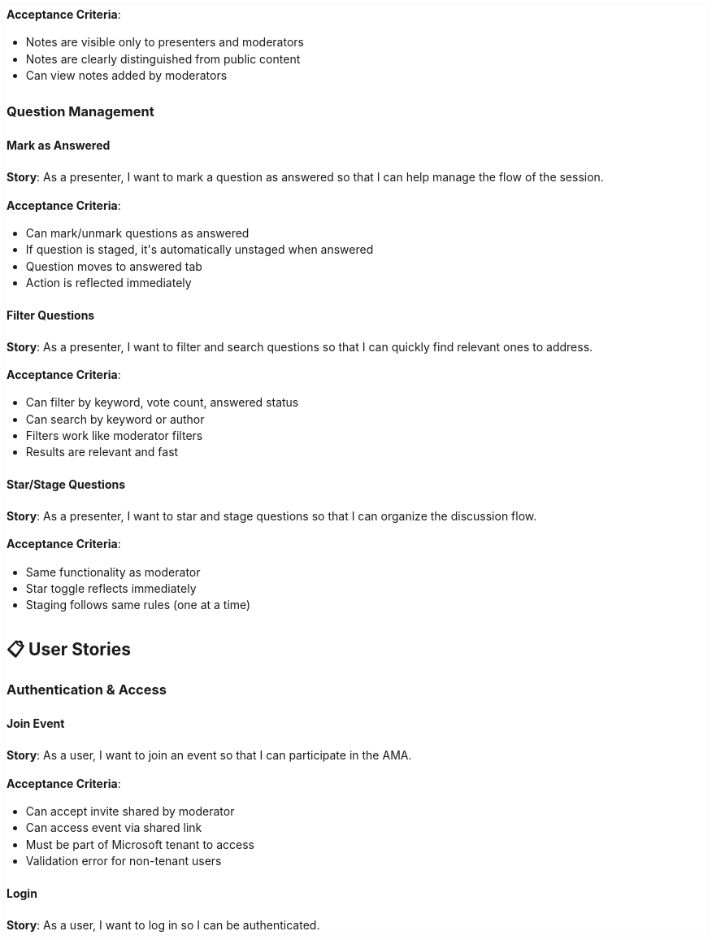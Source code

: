 **Acceptance Criteria**:
- Notes are visible only to presenters and moderators
- Notes are clearly distinguished from public content
- Can view notes added by moderators

### Question Management

#### Mark as Answered
**Story**: As a presenter, I want to mark a question as answered so that I can help manage the flow of the session.

**Acceptance Criteria**:
- Can mark/unmark questions as answered
- If question is staged, it's automatically unstaged when answered
- Question moves to answered tab
- Action is reflected immediately

#### Filter Questions
**Story**: As a presenter, I want to filter and search questions so that I can quickly find relevant ones to address.

**Acceptance Criteria**:
- Can filter by keyword, vote count, answered status
- Can search by keyword or author
- Filters work like moderator filters
- Results are relevant and fast

#### Star/Stage Questions
**Story**: As a presenter, I want to star and stage questions so that I can organize the discussion flow.

**Acceptance Criteria**:
- Same functionality as moderator
- Star toggle reflects immediately
- Staging follows same rules (one at a time)

## 📋 User Stories

### Authentication & Access

#### Join Event
**Story**: As a user, I want to join an event so that I can participate in the AMA.

**Acceptance Criteria**:
- Can accept invite shared by moderator
- Can access event via shared link
- Must be part of Microsoft tenant to access
- Validation error for non-tenant users

#### Login
**Story**: As a user, I want to log in so I can be authenticated.
